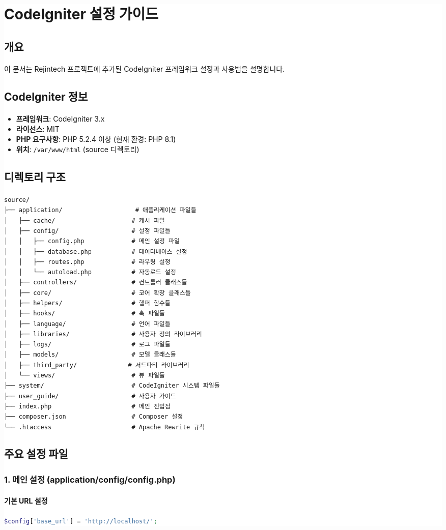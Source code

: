 # CodeIgniter 설정 가이드

## 개요

이 문서는 Rejintech 프로젝트에 추가된 CodeIgniter 프레임워크 설정과 사용법을 설명합니다.

## CodeIgniter 정보

- **프레임워크**: CodeIgniter 3.x
- **라이선스**: MIT
- **PHP 요구사항**: PHP 5.2.4 이상 (현재 환경: PHP 8.1)
- **위치**: `/var/www/html` (source 디렉토리)

## 디렉토리 구조

```
source/
├── application/                    # 애플리케이션 파일들
│   ├── cache/                     # 캐시 파일
│   ├── config/                    # 설정 파일들
│   │   ├── config.php             # 메인 설정 파일
│   │   ├── database.php           # 데이터베이스 설정
│   │   ├── routes.php             # 라우팅 설정
│   │   └── autoload.php           # 자동로드 설정
│   ├── controllers/               # 컨트롤러 클래스들
│   ├── core/                      # 코어 확장 클래스들
│   ├── helpers/                   # 헬퍼 함수들
│   ├── hooks/                     # 훅 파일들
│   ├── language/                  # 언어 파일들
│   ├── libraries/                 # 사용자 정의 라이브러리
│   ├── logs/                      # 로그 파일들
│   ├── models/                    # 모델 클래스들
│   ├── third_party/              # 서드파티 라이브러리
│   └── views/                     # 뷰 파일들
├── system/                        # CodeIgniter 시스템 파일들
├── user_guide/                    # 사용자 가이드
├── index.php                      # 메인 진입점
├── composer.json                  # Composer 설정
└── .htaccess                      # Apache Rewrite 규칙
```

## 주요 설정 파일

### 1. 메인 설정 (application/config/config.php)

#### 기본 URL 설정
```php
$config['base_url'] = 'http://localhost/';
```
